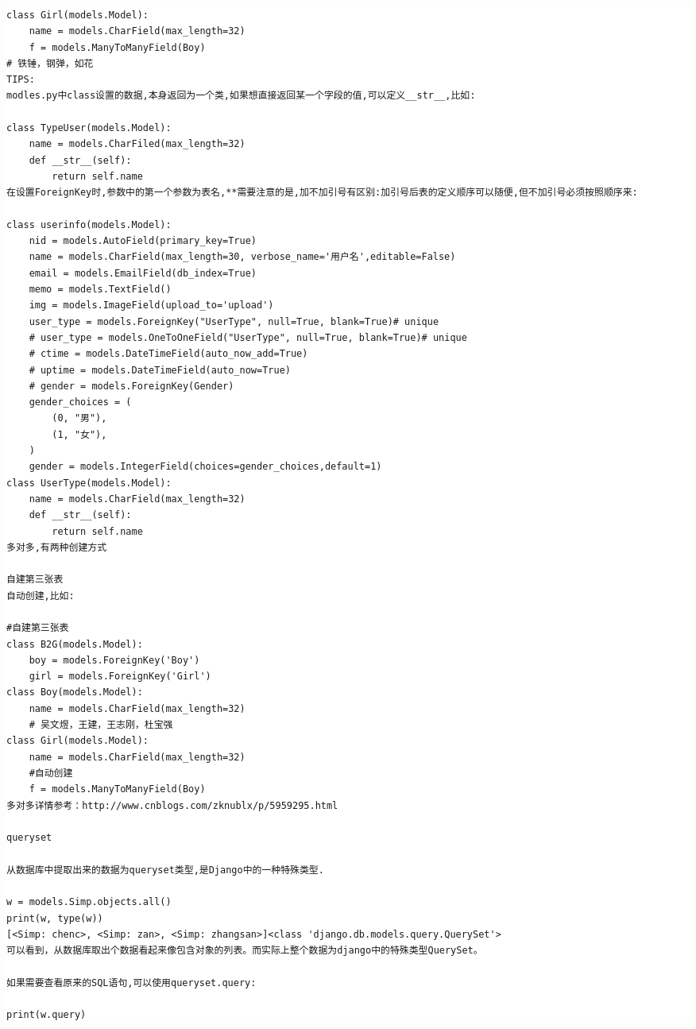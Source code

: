 ```
class Girl(models.Model):
    name = models.CharField(max_length=32)
    f = models.ManyToManyField(Boy)
# 铁锤，钢弹，如花
TIPS:
modles.py中class设置的数据,本身返回为一个类,如果想直接返回某一个字段的值,可以定义__str__,比如:

class TypeUser(models.Model):
    name = models.CharFiled(max_length=32)
    def __str__(self):
        return self.name
在设置ForeignKey时,参数中的第一个参数为表名,**需要注意的是,加不加引号有区别:加引号后表的定义顺序可以随便,但不加引号必须按照顺序来:

class userinfo(models.Model):
    nid = models.AutoField(primary_key=True)
    name = models.CharField(max_length=30, verbose_name='用户名',editable=False)
    email = models.EmailField(db_index=True)
    memo = models.TextField()
    img = models.ImageField(upload_to='upload')
    user_type = models.ForeignKey("UserType", null=True, blank=True)# unique
    # user_type = models.OneToOneField("UserType", null=True, blank=True)# unique
    # ctime = models.DateTimeField(auto_now_add=True)
    # uptime = models.DateTimeField(auto_now=True)
    # gender = models.ForeignKey(Gender)
    gender_choices = (
        (0, "男"),
        (1, "女"),
    )
    gender = models.IntegerField(choices=gender_choices,default=1)
class UserType(models.Model):
    name = models.CharField(max_length=32)
    def __str__(self):
        return self.name
多对多,有两种创建方式

自建第三张表
自动创建,比如:

#自建第三张表
class B2G(models.Model):
    boy = models.ForeignKey('Boy')
    girl = models.ForeignKey('Girl')
class Boy(models.Model):
    name = models.CharField(max_length=32)
    # 吴文煜，王建，王志刚，杜宝强
class Girl(models.Model):
    name = models.CharField(max_length=32)
    #自动创建
    f = models.ManyToManyField(Boy)
多对多详情参考：http://www.cnblogs.com/zknublx/p/5959295.html

queryset

从数据库中提取出来的数据为queryset类型,是Django中的一种特殊类型.

w = models.Simp.objects.all()
print(w, type(w))
[<Simp: chenc>, <Simp: zan>, <Simp: zhangsan>]<class 'django.db.models.query.QuerySet'>
可以看到，从数据库取出个数据看起来像包含对象的列表。而实际上整个数据为django中的特殊类型QuerySet。

如果需要查看原来的SQL语句,可以使用queryset.query:

print(w.query)
```